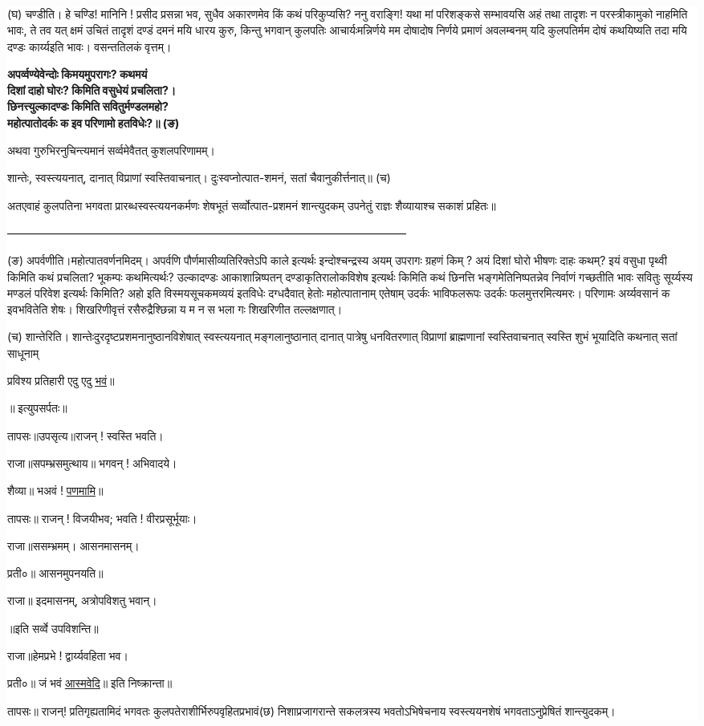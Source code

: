   (घ) चण्डीति। हे चण्डि! मानिनि ! प्रसीद प्रसन्ना भव, सुधैव अकारणमेव किं कथं परिकुप्यसि? ननु वराङ्गि! यथा मां परिशङ्कसे सम्भावयसि अहं तथा तादृशः न परस्त्रीकामुको नाहमिति भावः, ते तव यत् क्षमं उचितं तादृशं दण्डं दमनं मयि धारय कुरु, किन्तु भगवान् कुलपतिः आचार्यःमन्निर्णये मम दोषादोष निर्णये प्रमाणं अवलम्बनम् यदि कुलपतिर्मम दोषं कथयिष्यति तदा मयि दण्डः कार्य्यइति भावः। वसन्ततिलकं वृत्तम्।



**अपर्व्वण्येवेन्दोः किमयमुपरागः? कथमयं  
दिशां दाहो घोरः? किमिति वसुधेयं प्रचलिता?।  
छिनत्त्युल्कादण्डः किमिति सवितुर्मण्डलमहो?  
महोत्पातोदर्कः क इव परिणामो हतविधेः?॥ (ङ)**

 अथवा गुरुभिरनुचिन्त्यमानं सर्व्वमेवैतत् कुशलपरिणामम्।

  शान्तेः, स्वस्त्ययनात्, दानात् विप्राणां स्वस्तिवाचनात्। दुःस्वप्नोत्पात-शमनं, सतां चैवानुकीर्त्तनात्॥ (च)

 अतएवाहं कुलपतिना भगवता प्रारब्धस्वस्त्ययनकर्मणः शेषभूतं सर्व्वोत्पात-प्रशमनं शान्त्युदकम् उपनेतुं राज्ञः शैव्यायाश्च सकाशं प्रहितः॥

–––––––––––––––––––––––––––––––––––––––––––––––––––––––––––––––––––––––

  (ङ) अपर्वणीति।महोत्पातवर्णनमिदम्। अपर्वणि पौर्णमासीव्यतिरिक्तेऽपि काले इत्यर्थः इन्दोश्चन्द्रस्य अयम् उपरागः ग्रहणं किम् ? अयं दिशां घोरो भीषणः दाहः कथम्? इयं वसुधा पृथ्वी किमिति कथं प्रचलिता? भूकम्पः कथमित्यर्थः? उल्कादण्डः आकाशान्निष्पतन् दण्डाकृतिरालोकविशेष इत्यर्थः किमिति कथं छिनत्ति भङ्गमेतिनिष्पतन्नेव निर्वाणं गच्छतीति भावः सवितुः सूर्य्यस्य मण्डलं परिवेश इत्यर्थः किमिति? अहो इति विस्मयसूचकमव्ययं इतविधेः दग्धदैवात् हेतोः महोत्पातानाम् एतेषाम् उदर्कः भाविफलरूपः उदर्कः फलमुत्तरमित्यमरः। परिणामः अर्य्यवसानं क इवभवितेति शेषः। शिखरिणीवृत्तं रसैरुद्रैश्छिन्ना य म न स भला गः शिखरिणीत तल्लक्षणात्।

  (च) शान्तेरिति। शान्तेःदुरदृष्टप्रशमनानुष्ठानविशेषात् स्वस्त्ययनात् मङ्गलानुष्ठानात् दानात् पात्रेषु धनवितरणात् विप्राणां ब्राह्मणानां स्वस्तिवाचनात् स्वस्ति शुभं भूयादिति कथनात् सतां साधूनाम्



 प्रविश्य प्रतिहारी एदु एदु [भवं](# "एतु एतुभवान्।")॥

॥ इत्युपसर्पतः॥

 तापसः॥उपसृत्य॥राजन् ! स्वस्ति भवति।

  राजा॥सपम्भ्रसमुत्थाय॥ भगवन् ! अभिवादये।

  शैव्या॥ भअवं ! [पणमाम](# "भगवन् ! प्रणमामि।")ि॥

  तापसः॥ राजन् ! विजयीभव; भवति ! वीरप्रसूर्भूयाः।

  राजा॥ससम्भ्रमम्। आसनमासनम्।

  प्रती०॥ आसनमुपनयति॥

  राजा॥ इदमासनम्, अत्रोपविशतु भवान्।

॥इति सर्व्वे उपविशन्ति॥

  राजा॥हेमप्रभे ! द्वार्य्यवहिता भव।

  प्रती०॥ जं भवं [आस्मवेदि](# "यदु भवानाज्ञापयति।")॥ इति निष्क्रान्ता॥

  तापसः॥ राजन्! प्रतिगृह्यतामिदं भगवतः कुलपतेराशीर्भिरुपवृहितप्रभावं(छ) निशाप्रजागरान्ते सकलत्रस्य भवतोऽभिषेचनाय स्वस्त्ययनशेषं भगवताऽनुप्रेषितं शान्त्युदकम्।

